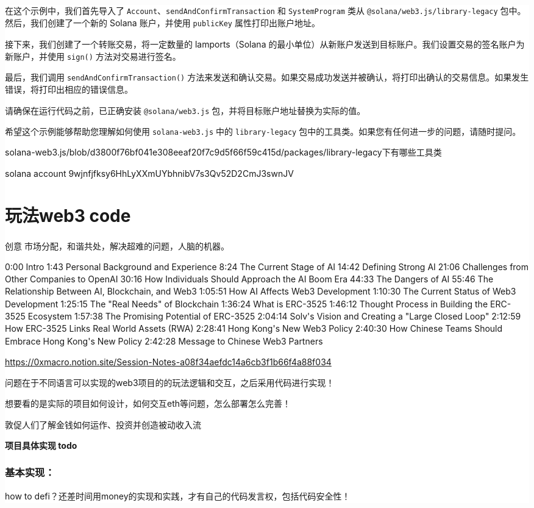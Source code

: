 在这个示例中，我们首先导入了 `Account`、`sendAndConfirmTransaction` 和 `SystemProgram` 类从 `@solana/web3.js/library-legacy` 包中。然后，我们创建了一个新的 Solana 账户，并使用 `publicKey` 属性打印出账户地址。

接下来，我们创建了一个转账交易，将一定数量的 lamports（Solana 的最小单位）从新账户发送到目标账户。我们设置交易的签名账户为新账户，并使用 `sign()` 方法对交易进行签名。

最后，我们调用 `sendAndConfirmTransaction()` 方法来发送和确认交易。如果交易成功发送并被确认，将打印出确认的交易信息。如果发生错误，将打印出相应的错误信息。

请确保在运行代码之前，已正确安装 `@solana/web3.js` 包，并将目标账户地址替换为实际的值。

希望这个示例能够帮助您理解如何使用 `solana-web3.js` 中的 `library-legacy` 包中的工具类。如果您有任何进一步的问题，请随时提问。

solana-web3.js/blob/d3800f76bf041e308eeaf20f7c9d5f66f59c415d/packages/library-legacy下有哪些工具类


solana account 9wjnfjfksy6HhLyXXmUYbhnibV7s3Qv52D2CmJ3swnJV









# 玩法web3 code

创意
市场分配，和谐共处，解决超难的问题，人脑的机器。



0:00 Intro
1:43 Personal Background and Experience
8:24 The Current Stage of AI
14:42 Defining Strong AI
21:06 Challenges from Other Companies to OpenAI
30:16 How Individuals Should Approach the AI Boom Era
44:33 The Dangers of AI
55:46 The Relationship Between AI, Blockchain, and Web3
1:05:51 How AI Affects Web3 Development
1:10:30 The Current Status of Web3 Development
1:25:15 The "Real Needs" of Blockchain
1:36:24 What is ERC-3525
1:46:12 Thought Process in Building the ERC-3525 Ecosystem
1:57:38 The Promising Potential of ERC-3525
2:04:14 Solv's Vision and Creating a "Large Closed Loop"
2:12:59 How ERC-3525 Links Real World Assets (RWA)
2:28:41 Hong Kong's New Web3 Policy
2:40:30 How Chinese Teams Should Embrace Hong Kong's New Policy
2:42:28 Message to Chinese Web3 Partners


https://0xmacro.notion.site/Session-Notes-a08f34aefdc14a6cb3f1b66f4a88f034

问题在于不同语言可以实现的web3项目的的玩法逻辑和交互，之后采用代码进行实现！

想要看的是实际的项目如何设计，如何交互eth等问题，怎么部署怎么完善！

敦促人们了解金钱如何运作、投资并创造被动收入流

**项目具体实现 todo**
### 基本实现：
how to defi？还差时间用money的实现和实践，才有自己的代码发言权，包括代码安全性！
